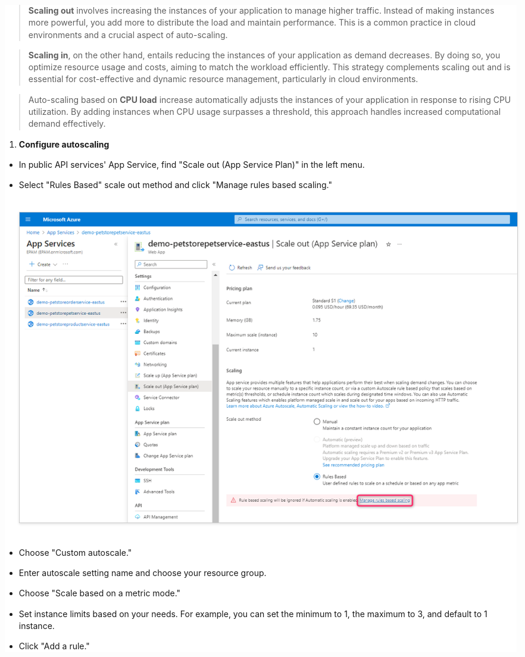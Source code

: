 >**Scaling out** involves increasing the instances of your application to manage higher traffic. Instead of making instances more powerful, you add more to distribute the load and maintain performance. This is a common practice in cloud environments and a crucial aspect of auto-scaling.

>**Scaling in**, on the other hand, entails reducing the instances of your application as demand decreases. By doing so, you optimize resource usage and costs, aiming to match the workload efficiently. This strategy complements scaling out and is essential for cost-effective and dynamic resource management, particularly in cloud environments.

>Auto-scaling based on **CPU load** increase automatically adjusts the instances of your application in response to rising CPU utilization. By adding instances when CPU usage surpasses a threshold, this approach handles increased computational demand effectively.


1. **Configure autoscaling**

- In public API services' App Service, find "Scale out (App Service Plan)" in the left menu.
- Select "Rules Based" scale out method and click "Manage rules based scaling."

  <img src="images/st-04-01-01.png" width="900" style="border: 1px solid #ccc; margin: 20px 0; box-shadow: 0 2px 4px rgba(0, 0, 0, 0.1); display: inline-block;"/>

- Choose "Custom autoscale."
- Enter autoscale setting name and choose your resource group.
- Choose "Scale based on a metric mode."
- Set instance limits based on your needs. For example, you can set the minimum to 1, the maximum to 3, and default to 1 instance.
- Click "Add a rule."
